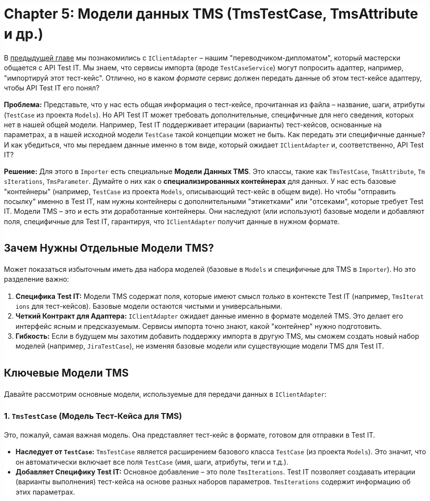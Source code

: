 # Chapter 5: Модели данных TMS (TmsTestCase, TmsAttribute и др.)


В [предыдущей главе](04_адаптер_api_test_it__iclientadapter__.md) мы познакомились с `IClientAdapter` – нашим "переводчиком-дипломатом", который мастерски общается с API Test IT. Мы знаем, что сервисы импорта (вроде `TestCaseService`) могут попросить адаптер, например, "импортируй этот тест-кейс". Отлично, но в каком *формате* сервис должен передать данные об этом тест-кейсе адаптеру, чтобы API Test IT его понял?

**Проблема:** Представьте, что у нас есть общая информация о тест-кейсе, прочитанная из файла – название, шаги, атрибуты (`TestCase` из проекта `Models`). Но API Test IT может требовать дополнительные, специфичные для него сведения, которых нет в нашей общей модели. Например, Test IT поддерживает итерации (варианты) тест-кейсов, основанные на параметрах, а в нашей исходной модели `TestCase` такой концепции может не быть. Как передать эти специфичные данные? И как убедиться, что мы передаем данные именно в том виде, который ожидает `IClientAdapter` и, соответственно, API Test IT?

**Решение:** Для этого в `Importer` есть специальные **Модели Данных TMS**. Это классы, такие как `TmsTestCase`, `TmsAttribute`, `TmsIterations`, `TmsParameter`. Думайте о них как о **специализированных контейнерах** для данных. У нас есть базовые "контейнеры" (например, `TestCase` из проекта `Models`, описывающий тест-кейс в общем виде). Но чтобы "отправить посылку" именно в Test IT, нам нужны контейнеры с дополнительными "этикетками" или "отсеками", которые требует Test IT. Модели TMS – это и есть эти доработанные контейнеры. Они наследуют (или используют) базовые модели и добавляют поля, специфичные для Test IT, гарантируя, что `IClientAdapter` получит данные в нужном формате.

## Зачем Нужны Отдельные Модели TMS?

Может показаться избыточным иметь два набора моделей (базовые в `Models` и специфичные для TMS в `Importer`). Но это разделение важно:

1.  **Специфика Test IT:** Модели TMS содержат поля, которые имеют смысл *только* в контексте Test IT (например, `TmsIterations` для тест-кейсов). Базовые модели остаются чистыми и универсальными.
2.  **Четкий Контракт для Адаптера:** `IClientAdapter` ожидает данные именно в формате моделей TMS. Это делает его интерфейс ясным и предсказуемым. Сервисы импорта точно знают, какой "контейнер" нужно подготовить.
3.  **Гибкость:** Если в будущем мы захотим добавить поддержку импорта в другую TMS, мы сможем создать новый набор моделей (например, `JiraTestCase`), не изменяя базовые модели или существующие модели TMS для Test IT.

## Ключевые Модели TMS

Давайте рассмотрим основные модели, используемые для передачи данных в `IClientAdapter`:

### 1. `TmsTestCase` (Модель Тест-Кейса для TMS)

Это, пожалуй, самая важная модель. Она представляет тест-кейс в формате, готовом для отправки в Test IT.

*   **Наследует от `TestCase`:** `TmsTestCase` является расширением базового класса `TestCase` (из проекта `Models`). Это значит, что он автоматически включает все поля `TestCase` (имя, шаги, атрибуты, теги и т.д.).
*   **Добавляет Специфику Test IT:** Основное добавление – это поле `TmsIterations`. Test IT позволяет создавать итерации (варианты выполнения) тест-кейса на основе разных наборов параметров. `TmsIterations` содержит информацию об этих параметрах.
